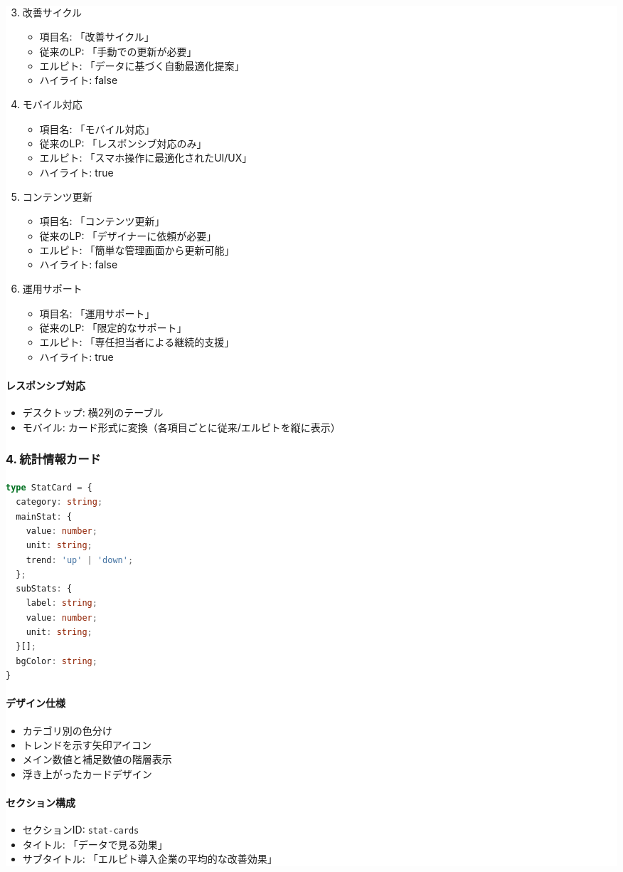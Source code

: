 3. 改善サイクル
   - 項目名: 「改善サイクル」
   - 従来のLP: 「手動での更新が必要」
   - エルピト: 「データに基づく自動最適化提案」
   - ハイライト: false

4. モバイル対応
   - 項目名: 「モバイル対応」
   - 従来のLP: 「レスポンシブ対応のみ」
   - エルピト: 「スマホ操作に最適化されたUI/UX」
   - ハイライト: true

5. コンテンツ更新
   - 項目名: 「コンテンツ更新」
   - 従来のLP: 「デザイナーに依頼が必要」
   - エルピト: 「簡単な管理画面から更新可能」
   - ハイライト: false

6. 運用サポート
   - 項目名: 「運用サポート」
   - 従来のLP: 「限定的なサポート」
   - エルピト: 「専任担当者による継続的支援」
   - ハイライト: true

#### レスポンシブ対応
- デスクトップ: 横2列のテーブル
- モバイル: カード形式に変換（各項目ごとに従来/エルピトを縦に表示）

### 4. 統計情報カード
```typescript
type StatCard = {
  category: string;
  mainStat: {
    value: number;
    unit: string;
    trend: 'up' | 'down';
  };
  subStats: {
    label: string;
    value: number;
    unit: string;
  }[];
  bgColor: string;
}
```

#### デザイン仕様
- カテゴリ別の色分け
- トレンドを示す矢印アイコン
- メイン数値と補足数値の階層表示
- 浮き上がったカードデザイン

#### セクション構成
- セクションID: `stat-cards`
- タイトル: 「データで見る効果」
- サブタイトル: 「エルピト導入企業の平均的な改善効果」
